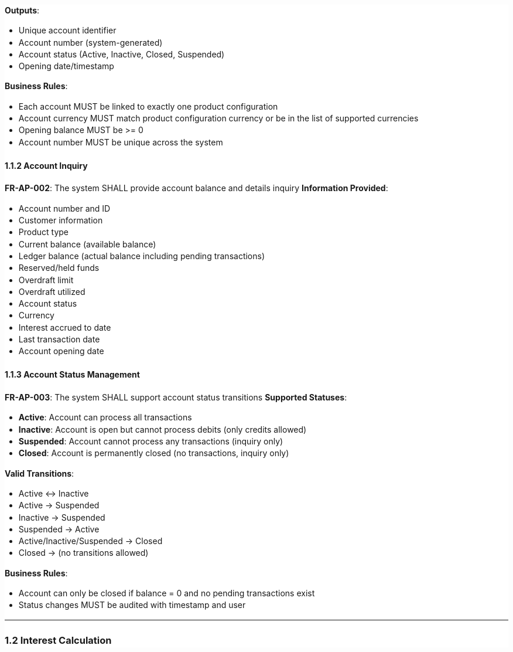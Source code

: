 **Outputs**:
- Unique account identifier
- Account number (system-generated)
- Account status (Active, Inactive, Closed, Suspended)
- Opening date/timestamp

**Business Rules**:
- Each account MUST be linked to exactly one product configuration
- Account currency MUST match product configuration currency or be in the list of supported currencies
- Opening balance MUST be >= 0
- Account number MUST be unique across the system

#### 1.1.2 Account Inquiry
**FR-AP-002**: The system SHALL provide account balance and details inquiry
**Information Provided**:
- Account number and ID
- Customer information
- Product type
- Current balance (available balance)
- Ledger balance (actual balance including pending transactions)
- Reserved/held funds
- Overdraft limit
- Overdraft utilized
- Account status
- Currency
- Interest accrued to date
- Last transaction date
- Account opening date

#### 1.1.3 Account Status Management
**FR-AP-003**: The system SHALL support account status transitions
**Supported Statuses**:
- **Active**: Account can process all transactions
- **Inactive**: Account is open but cannot process debits (only credits allowed)
- **Suspended**: Account cannot process any transactions (inquiry only)
- **Closed**: Account is permanently closed (no transactions, inquiry only)

**Valid Transitions**:
- Active ↔ Inactive
- Active → Suspended
- Inactive → Suspended
- Suspended → Active
- Active/Inactive/Suspended → Closed
- Closed → (no transitions allowed)

**Business Rules**:
- Account can only be closed if balance = 0 and no pending transactions exist
- Status changes MUST be audited with timestamp and user

---

### 1.2 Interest Calculation
